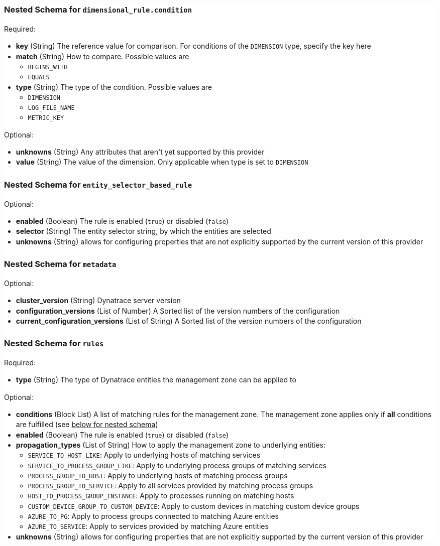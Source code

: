<a id="nestedblock--dimensional_rule--condition"></a>
### Nested Schema for `dimensional_rule.condition`

Required:

- **key** (String) The reference value for comparison. For conditions of the `DIMENSION` type, specify the key here
- **match** (String) How to compare. Possible values are 
   - `BEGINS_WITH`
   - `EQUALS`
- **type** (String) The type of the condition. Possible values are 
   - `DIMENSION`
   - `LOG_FILE_NAME`
   - `METRIC_KEY`

Optional:

- **unknowns** (String) Any attributes that aren't yet supported by this provider
- **value** (String) The value of the dimension. Only applicable when type is set to `DIMENSION`



<a id="nestedblock--entity_selector_based_rule"></a>
### Nested Schema for `entity_selector_based_rule`

Optional:

- **enabled** (Boolean) The rule is enabled (`true`) or disabled (`false`)
- **selector** (String) The entity selector string, by which the entities are selected
- **unknowns** (String) allows for configuring properties that are not explicitly supported by the current version of this provider


<a id="nestedblock--metadata"></a>
### Nested Schema for `metadata`

Optional:

- **cluster_version** (String) Dynatrace server version
- **configuration_versions** (List of Number) A Sorted list of the version numbers of the configuration
- **current_configuration_versions** (List of String) A Sorted list of the version numbers of the configuration


<a id="nestedblock--rules"></a>
### Nested Schema for `rules`

Required:

- **type** (String) The type of Dynatrace entities the management zone can be applied to

Optional:

- **conditions** (Block List) A list of matching rules for the management zone. The management zone applies only if **all** conditions are fulfilled (see [below for nested schema](#nestedblock--rules--conditions))
- **enabled** (Boolean) The rule is enabled (`true`) or disabled (`false`)
- **propagation_types** (List of String) How to apply the management zone to underlying entities:
   - `SERVICE_TO_HOST_LIKE`: Apply to underlying hosts of matching services
   - `SERVICE_TO_PROCESS_GROUP_LIKE`: Apply to underlying process groups of matching services
   - `PROCESS_GROUP_TO_HOST`: Apply to underlying hosts of matching process groups
   - `PROCESS_GROUP_TO_SERVICE`: Apply to all services provided by matching process groups
   - `HOST_TO_PROCESS_GROUP_INSTANCE`: Apply to processes running on matching hosts
   - `CUSTOM_DEVICE_GROUP_TO_CUSTOM_DEVICE`: Apply to custom devices in matching custom device groups
   - `AZURE_TO_PG`: Apply to process groups connected to matching Azure entities
   - `AZURE_TO_SERVICE`: Apply to services provided by matching Azure entities
- **unknowns** (String) allows for configuring properties that are not explicitly supported by the current version of this provider
